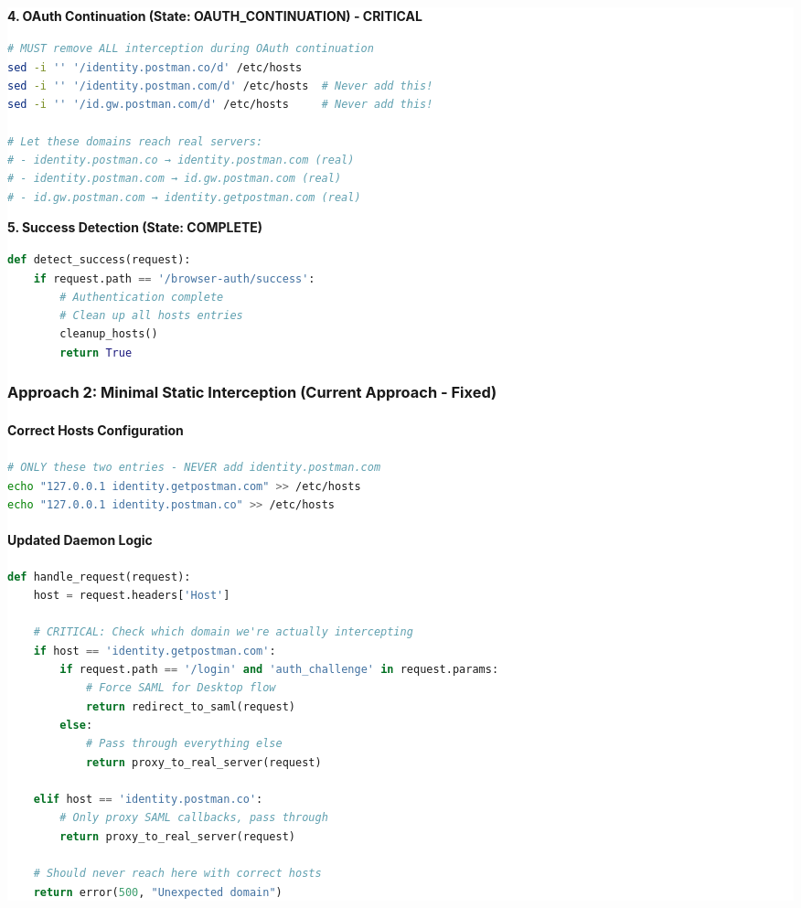 **4. OAuth Continuation (State: OAUTH_CONTINUATION) - CRITICAL**
```bash
# MUST remove ALL interception during OAuth continuation
sed -i '' '/identity.postman.co/d' /etc/hosts
sed -i '' '/identity.postman.com/d' /etc/hosts  # Never add this!
sed -i '' '/id.gw.postman.com/d' /etc/hosts     # Never add this!

# Let these domains reach real servers:
# - identity.postman.co → identity.postman.com (real)
# - identity.postman.com → id.gw.postman.com (real)
# - id.gw.postman.com → identity.getpostman.com (real)
```

**5. Success Detection (State: COMPLETE)**
```python
def detect_success(request):
    if request.path == '/browser-auth/success':
        # Authentication complete
        # Clean up all hosts entries
        cleanup_hosts()
        return True
```

### Approach 2: Minimal Static Interception (Current Approach - Fixed)

#### Correct Hosts Configuration
```bash
# ONLY these two entries - NEVER add identity.postman.com
echo "127.0.0.1 identity.getpostman.com" >> /etc/hosts
echo "127.0.0.1 identity.postman.co" >> /etc/hosts
```

#### Updated Daemon Logic
```python
def handle_request(request):
    host = request.headers['Host']
    
    # CRITICAL: Check which domain we're actually intercepting
    if host == 'identity.getpostman.com':
        if request.path == '/login' and 'auth_challenge' in request.params:
            # Force SAML for Desktop flow
            return redirect_to_saml(request)
        else:
            # Pass through everything else
            return proxy_to_real_server(request)
            
    elif host == 'identity.postman.co':
        # Only proxy SAML callbacks, pass through
        return proxy_to_real_server(request)
    
    # Should never reach here with correct hosts
    return error(500, "Unexpected domain")
```
